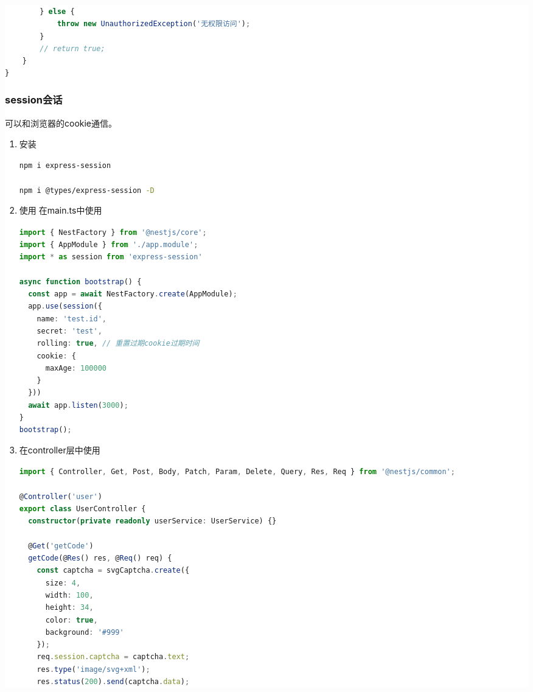 ```ts
        } else {
            throw new UnauthorizedException('无权限访问');
        }
        // return true;
    }
}
```





### session会话

可以和浏览器的cookie通信。

1. 安装
   ```bash
   npm i express-session
   
   npm i @types/express-session -D
   ```

2. 使用
   在main.ts中使用

   ```typescript
   import { NestFactory } from '@nestjs/core';
   import { AppModule } from './app.module';
   import * as session from 'express-session'
   
   async function bootstrap() {
     const app = await NestFactory.create(AppModule);
     app.use(session({
       name: 'test.id',
       secret: 'test',
       rolling: true, // 重置过期cookie过期时间
       cookie: {
         maxAge: 100000
       }
     }))
     await app.listen(3000);
   }
   bootstrap();
   
   ```

3. 在controller层中使用
   ```typescript
   import { Controller, Get, Post, Body, Patch, Param, Delete, Query, Res, Req } from '@nestjs/common';
   
   @Controller('user')
   export class UserController {
     constructor(private readonly userService: UserService) {}
       
     @Get('getCode')
     getCode(@Res() res, @Req() req) {
       const captcha = svgCaptcha.create({
         size: 4,
         width: 100,
         height: 34,
         color: true,
         background: '#999'
       });
       req.session.captcha = captcha.text;
       res.type('image/svg+xml');
       res.status(200).send(captcha.data);
   ```